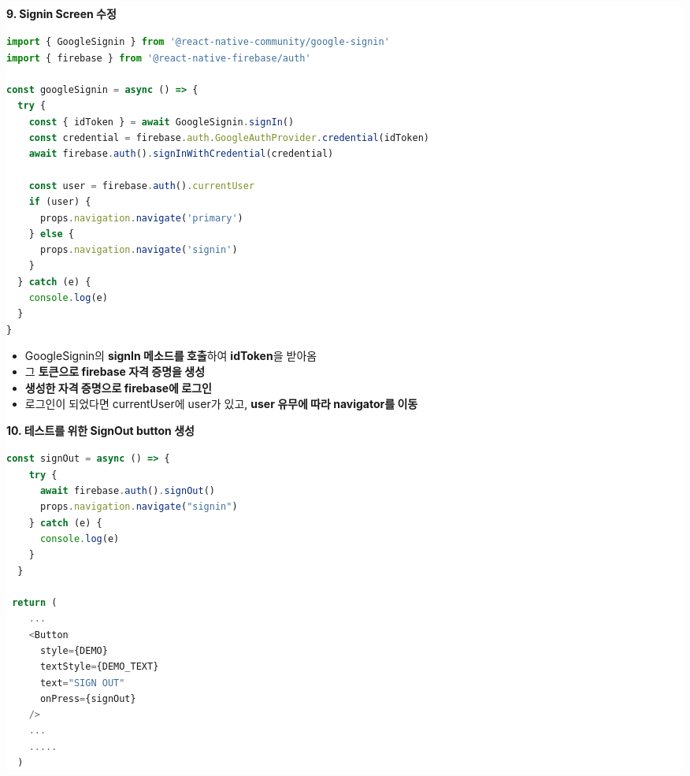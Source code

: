 **9. Signin Screen 수정**

```javascript
import { GoogleSignin } from '@react-native-community/google-signin'
import { firebase } from '@react-native-firebase/auth'

const googleSignin = async () => {
  try {
    const { idToken } = await GoogleSignin.signIn()
    const credential = firebase.auth.GoogleAuthProvider.credential(idToken)
    await firebase.auth().signInWithCredential(credential)

    const user = firebase.auth().currentUser
    if (user) {
      props.navigation.navigate('primary')
    } else {
      props.navigation.navigate('signin')
    }
  } catch (e) {
    console.log(e)
  }
}
```

- GoogleSignin의 **signIn 메소드를 호출**하여 **idToken**을 받아옴
- 그 **토큰으로 firebase 자격 증명을 생성**
- **생성한 자격 증명으로 firebase에 로그인**
- 로그인이 되었다면 currentUser에 user가 있고, **user 유무에 따라 navigator를 이동**

**10. 테스트를 위한 SignOut button 생성**

```javascript
const signOut = async () => {
    try {
      await firebase.auth().signOut()
      props.navigation.navigate("signin")
    } catch (e) {
      console.log(e)
    }
  }

 return (
 	...
    <Button
      style={DEMO}
      textStyle={DEMO_TEXT}
      text="SIGN OUT"
      onPress={signOut}
    />
    ...
    .....
  )
```
